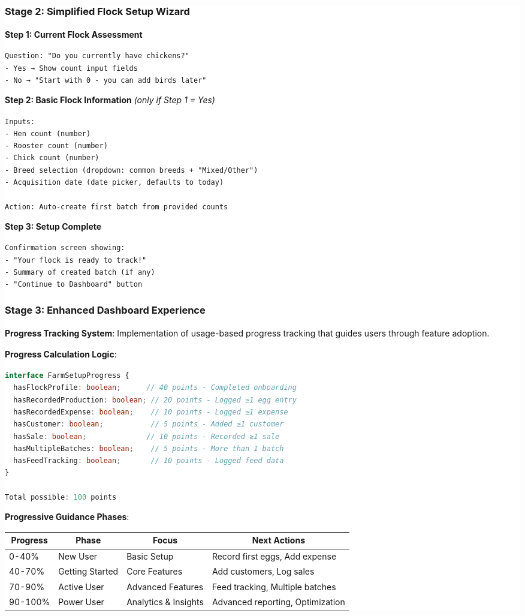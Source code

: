 ### Stage 2: Simplified Flock Setup Wizard

**Step 1: Current Flock Assessment**
```
Question: "Do you currently have chickens?"
- Yes → Show count input fields
- No → "Start with 0 - you can add birds later"
```

**Step 2: Basic Flock Information** *(only if Step 1 = Yes)*
```
Inputs:
- Hen count (number)
- Rooster count (number) 
- Chick count (number)
- Breed selection (dropdown: common breeds + "Mixed/Other")
- Acquisition date (date picker, defaults to today)

Action: Auto-create first batch from provided counts
```

**Step 3: Setup Complete**
```
Confirmation screen showing:
- "Your flock is ready to track!"
- Summary of created batch (if any)
- "Continue to Dashboard" button
```

### Stage 3: Enhanced Dashboard Experience

**Progress Tracking System**:
Implementation of usage-based progress tracking that guides users through feature adoption.

**Progress Calculation Logic**:
```typescript
interface FarmSetupProgress {
  hasFlockProfile: boolean;      // 40 points - Completed onboarding
  hasRecordedProduction: boolean; // 20 points - Logged ≥1 egg entry
  hasRecordedExpense: boolean;    // 10 points - Logged ≥1 expense  
  hasCustomer: boolean;           // 5 points - Added ≥1 customer
  hasSale: boolean;              // 10 points - Recorded ≥1 sale
  hasMultipleBatches: boolean;    // 5 points - More than 1 batch
  hasFeedTracking: boolean;       // 10 points - Logged feed data
}

Total possible: 100 points
```

**Progressive Guidance Phases**:

| Progress | Phase | Focus | Next Actions |
|----------|--------|-------|--------------|
| 0-40% | New User | Basic Setup | Record first eggs, Add expense |
| 40-70% | Getting Started | Core Features | Add customers, Log sales |
| 70-90% | Active User | Advanced Features | Feed tracking, Multiple batches |
| 90-100% | Power User | Analytics & Insights | Advanced reporting, Optimization |
